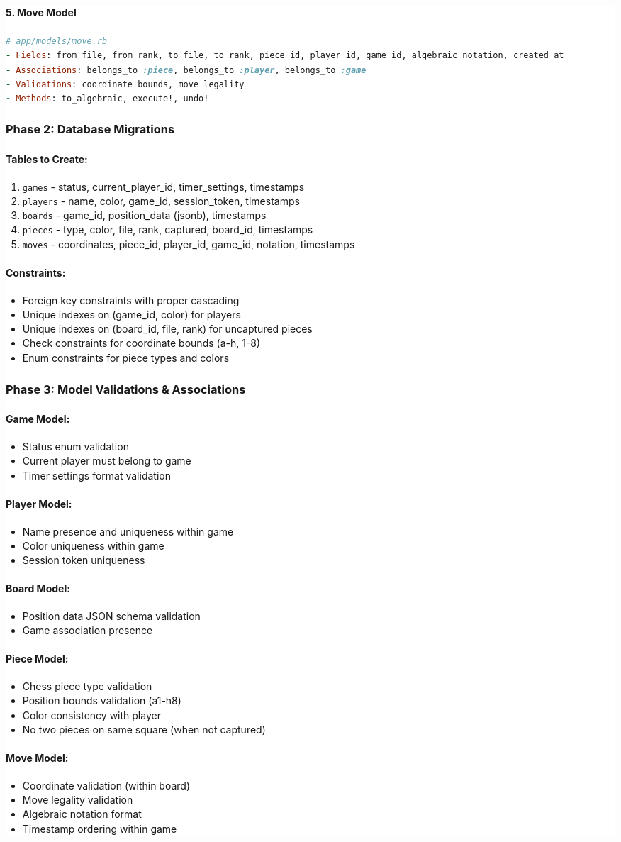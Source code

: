 #### 5. Move Model
```ruby
# app/models/move.rb  
- Fields: from_file, from_rank, to_file, to_rank, piece_id, player_id, game_id, algebraic_notation, created_at
- Associations: belongs_to :piece, belongs_to :player, belongs_to :game
- Validations: coordinate bounds, move legality
- Methods: to_algebraic, execute!, undo!
```

### Phase 2: Database Migrations

#### Tables to Create:
1. `games` - status, current_player_id, timer_settings, timestamps
2. `players` - name, color, game_id, session_token, timestamps  
3. `boards` - game_id, position_data (jsonb), timestamps
4. `pieces` - type, color, file, rank, captured, board_id, timestamps
5. `moves` - coordinates, piece_id, player_id, game_id, notation, timestamps

#### Constraints:
- Foreign key constraints with proper cascading
- Unique indexes on (game_id, color) for players
- Unique indexes on (board_id, file, rank) for uncaptured pieces
- Check constraints for coordinate bounds (a-h, 1-8)
- Enum constraints for piece types and colors

### Phase 3: Model Validations & Associations

#### Game Model:
- Status enum validation
- Current player must belong to game
- Timer settings format validation

#### Player Model: 
- Name presence and uniqueness within game
- Color uniqueness within game
- Session token uniqueness

#### Board Model:
- Position data JSON schema validation
- Game association presence

#### Piece Model:
- Chess piece type validation
- Position bounds validation (a1-h8)
- Color consistency with player
- No two pieces on same square (when not captured)

#### Move Model:
- Coordinate validation (within board)
- Move legality validation
- Algebraic notation format
- Timestamp ordering within game
